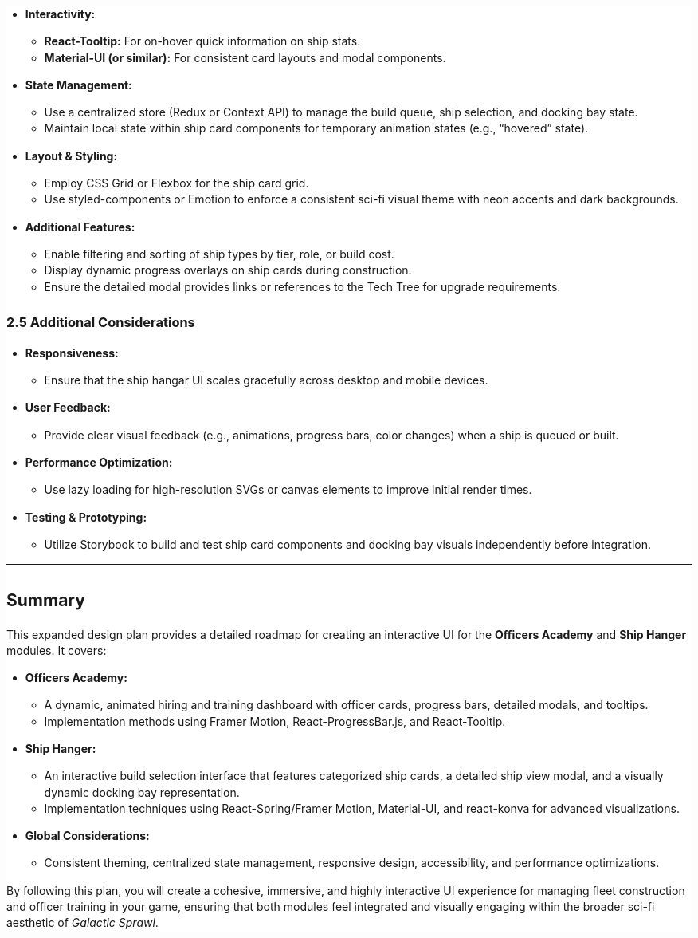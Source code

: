 - **Interactivity:**  
  - **React-Tooltip:** For on-hover quick information on ship stats.
  - **Material-UI (or similar):** For consistent card layouts and modal components.
  
- **State Management:**  
  - Use a centralized store (Redux or Context API) to manage the build queue, ship selection, and docking bay state.
  - Maintain local state within ship card components for temporary animation states (e.g., “hovered” state).
  
- **Layout & Styling:**  
  - Employ CSS Grid or Flexbox for the ship card grid.
  - Use styled-components or Emotion to enforce a consistent sci-fi visual theme with neon accents and dark backgrounds.
  
- **Additional Features:**  
  - Enable filtering and sorting of ship types by tier, role, or build cost.
  - Display dynamic progress overlays on ship cards during construction.
  - Ensure the detailed modal provides links or references to the Tech Tree for upgrade requirements.

### 2.5 Additional Considerations

- **Responsiveness:**  
  - Ensure that the ship hangar UI scales gracefully across desktop and mobile devices.
  
- **User Feedback:**  
  - Provide clear visual feedback (e.g., animations, progress bars, color changes) when a ship is queued or built.
  
- **Performance Optimization:**  
  - Use lazy loading for high-resolution SVGs or canvas elements to improve initial render times.
  
- **Testing & Prototyping:**  
  - Utilize Storybook to build and test ship card components and docking bay visuals independently before integration.

---

## Summary

This expanded design plan provides a detailed roadmap for creating an interactive UI for the **Officers Academy** and **Ship Hanger** modules. It covers:

- **Officers Academy:**  
  - A dynamic, animated hiring and training dashboard with officer cards, progress bars, detailed modals, and tooltips.
  - Implementation methods using Framer Motion, React-ProgressBar.js, and React-Tooltip.
  
- **Ship Hanger:**  
  - An interactive build selection interface that features categorized ship cards, a detailed ship view modal, and a visually dynamic docking bay representation.
  - Implementation techniques using React-Spring/Framer Motion, Material-UI, and react-konva for advanced visualizations.
  
- **Global Considerations:**  
  - Consistent theming, centralized state management, responsive design, accessibility, and performance optimizations.

By following this plan, you will create a cohesive, immersive, and highly interactive UI experience for managing fleet construction and officer training in your game, ensuring that both modules feel integrated and visually engaging within the broader sci-fi aesthetic of *Galactic Sprawl*.
